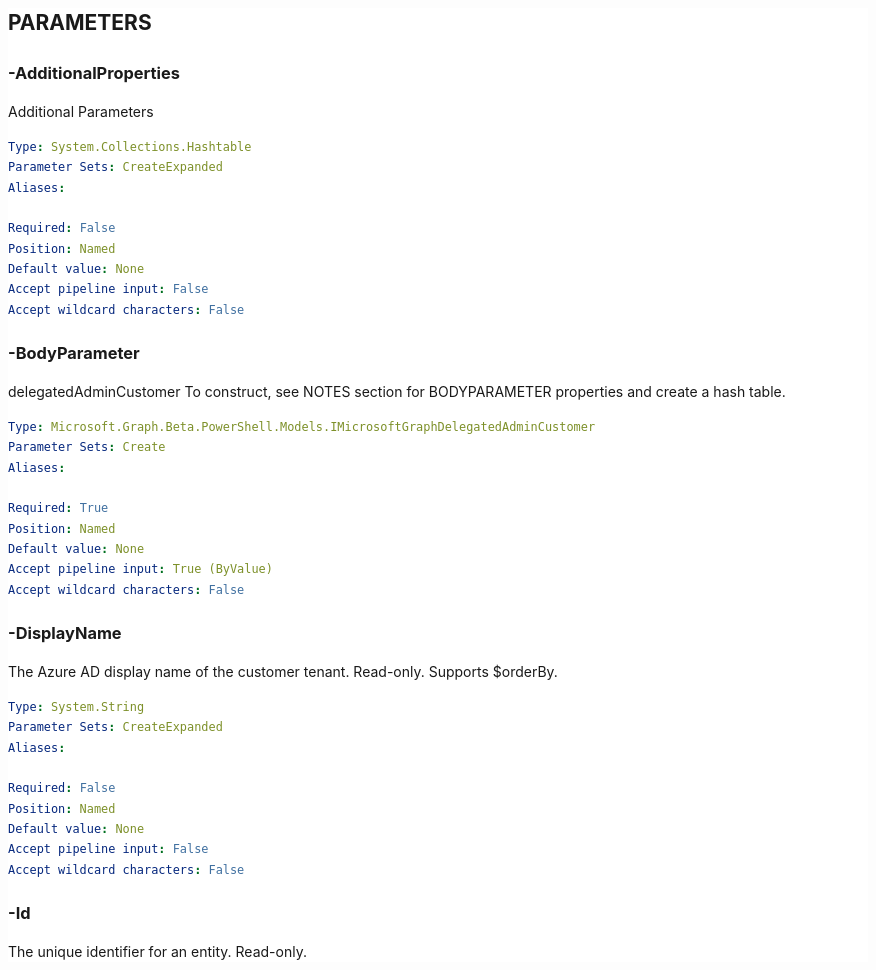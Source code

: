 

## PARAMETERS

### -AdditionalProperties
Additional Parameters

```yaml
Type: System.Collections.Hashtable
Parameter Sets: CreateExpanded
Aliases:

Required: False
Position: Named
Default value: None
Accept pipeline input: False
Accept wildcard characters: False
```

### -BodyParameter
delegatedAdminCustomer
To construct, see NOTES section for BODYPARAMETER properties and create a hash table.

```yaml
Type: Microsoft.Graph.Beta.PowerShell.Models.IMicrosoftGraphDelegatedAdminCustomer
Parameter Sets: Create
Aliases:

Required: True
Position: Named
Default value: None
Accept pipeline input: True (ByValue)
Accept wildcard characters: False
```

### -DisplayName
The Azure AD display name of the customer tenant.
Read-only.
Supports $orderBy.

```yaml
Type: System.String
Parameter Sets: CreateExpanded
Aliases:

Required: False
Position: Named
Default value: None
Accept pipeline input: False
Accept wildcard characters: False
```

### -Id
The unique identifier for an entity.
Read-only.
